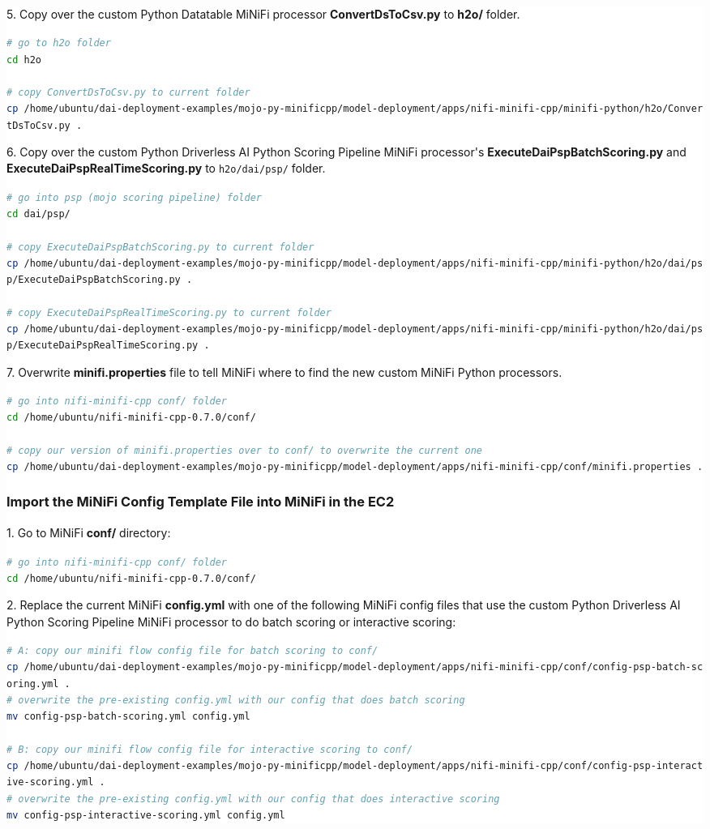 5\. Copy over the custom Python Datatable MiNiFi processor **ConvertDsToCsv.py** to **h2o/** folder.

~~~bash
# go to h2o folder
cd h2o

# copy ConvertDsToCsv.py to current folder
cp /home/ubuntu/dai-deployment-examples/mojo-py-minificpp/model-deployment/apps/nifi-minifi-cpp/minifi-python/h2o/ConvertDsToCsv.py .
~~~

6\. Copy over the custom Python Driverless AI Python Scoring Pipeline MiNiFi processor's **ExecuteDaiPspBatchScoring.py** and **ExecuteDaiPspRealTimeScoring.py** to `h2o/dai/psp/` folder.

~~~bash
# go into psp (mojo scoring pipeline) folder
cd dai/psp/

# copy ExecuteDaiPspBatchScoring.py to current folder
cp /home/ubuntu/dai-deployment-examples/mojo-py-minificpp/model-deployment/apps/nifi-minifi-cpp/minifi-python/h2o/dai/psp/ExecuteDaiPspBatchScoring.py .

# copy ExecuteDaiPspRealTimeScoring.py to current folder
cp /home/ubuntu/dai-deployment-examples/mojo-py-minificpp/model-deployment/apps/nifi-minifi-cpp/minifi-python/h2o/dai/psp/ExecuteDaiPspRealTimeScoring.py .
~~~

7\. Overwrite **minifi.properties** file to tell MiNiFi where to find the new custom MiNiFi Python processors.

~~~bash
# go into nifi-minifi-cpp conf/ folder
cd /home/ubuntu/nifi-minifi-cpp-0.7.0/conf/

# copy our version of minifi.properties over to conf/ to overwrite the current one
cp /home/ubuntu/dai-deployment-examples/mojo-py-minificpp/model-deployment/apps/nifi-minifi-cpp/conf/minifi.properties .
~~~

### Import the MiNiFi Config Template File into MiNiFi in the EC2

1\. Go to MiNiFi **conf/** directory:

~~~bash
# go into nifi-minifi-cpp conf/ folder
cd /home/ubuntu/nifi-minifi-cpp-0.7.0/conf/
~~~

2\. Replace the current MiNiFi **config.yml** with one of the following MiNiFi config files that use the custom Python Driverless AI Python Scoring Pipeline MiNiFi processor to do batch scoring or interactive scoring:

~~~bash
# A: copy our minifi flow config file for batch scoring to conf/
cp /home/ubuntu/dai-deployment-examples/mojo-py-minificpp/model-deployment/apps/nifi-minifi-cpp/conf/config-psp-batch-scoring.yml .
# overwrite the pre-existing config.yml with our config that does batch scoring
mv config-psp-batch-scoring.yml config.yml

# B: copy our minifi flow config file for interactive scoring to conf/
cp /home/ubuntu/dai-deployment-examples/mojo-py-minificpp/model-deployment/apps/nifi-minifi-cpp/conf/config-psp-interactive-scoring.yml .
# overwrite the pre-existing config.yml with our config that does interactive scoring
mv config-psp-interactive-scoring.yml config.yml
~~~
